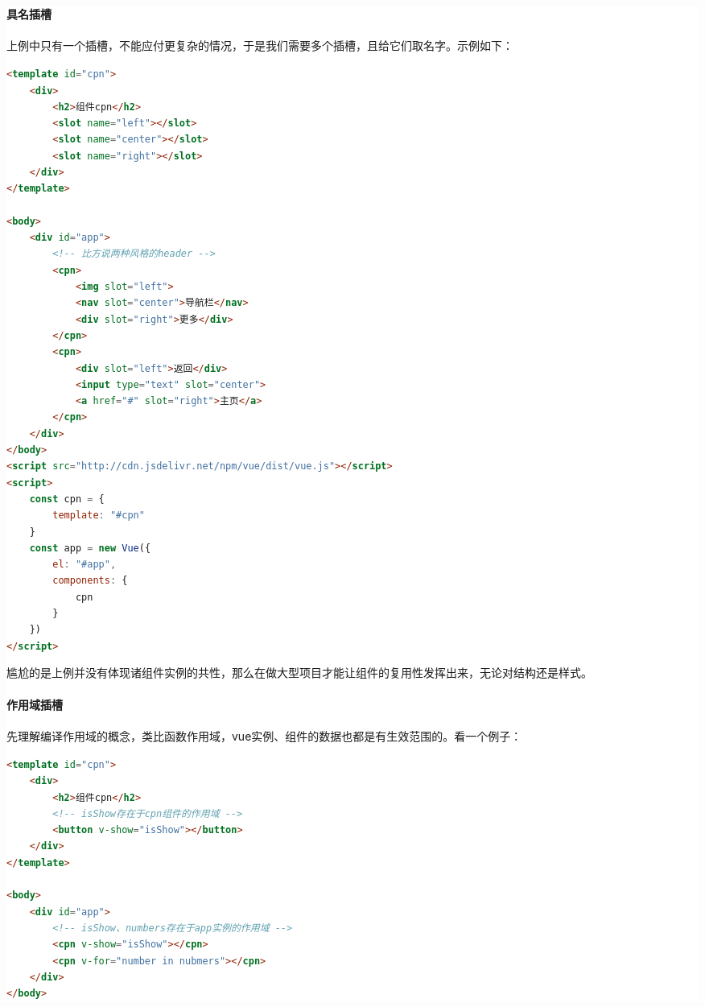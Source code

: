 #### 具名插槽

上例中只有一个插槽，不能应付更复杂的情况，于是我们需要多个插槽，且给它们取名字。示例如下：

```html
<template id="cpn">
    <div>
        <h2>组件cpn</h2>
        <slot name="left"></slot>
        <slot name="center"></slot>
        <slot name="right"></slot>
    </div>
</template>

<body>
    <div id="app">
        <!-- 比方说两种风格的header -->
        <cpn>
            <img slot="left">
            <nav slot="center">导航栏</nav>
            <div slot="right">更多</div>
        </cpn>
        <cpn>
            <div slot="left">返回</div>
            <input type="text" slot="center">
            <a href="#" slot="right">主页</a>
        </cpn>
    </div>
</body>
<script src="http://cdn.jsdelivr.net/npm/vue/dist/vue.js"></script>
<script>
    const cpn = {
        template: "#cpn"
    }
    const app = new Vue({
        el: "#app",
        components: {
            cpn
        }
    })
</script>
```

尴尬的是上例并没有体现诸组件实例的共性，那么在做大型项目才能让组件的复用性发挥出来，无论对结构还是样式。

#### 作用域插槽

先理解编译作用域的概念，类比函数作用域，vue实例、组件的数据也都是有生效范围的。看一个例子：

```html
<template id="cpn">
    <div>
        <h2>组件cpn</h2>
        <!-- isShow存在于cpn组件的作用域 -->
        <button v-show="isShow"></button>
    </div>
</template>

<body>
    <div id="app">
        <!-- isShow、numbers存在于app实例的作用域 -->
        <cpn v-show="isShow"></cpn>
        <cpn v-for="number in nubmers"></cpn>
    </div>
</body>
```
